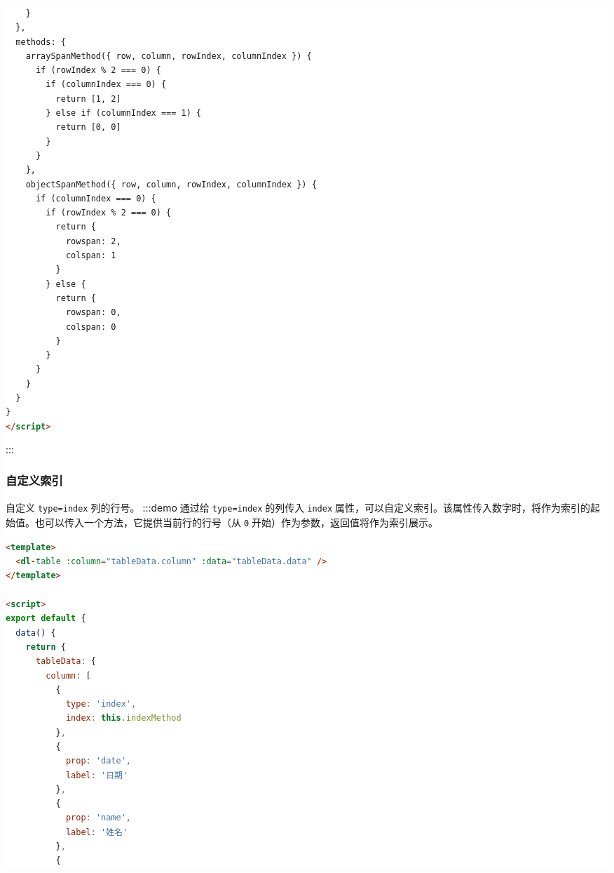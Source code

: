 ```html
    }
  },
  methods: {
    arraySpanMethod({ row, column, rowIndex, columnIndex }) {
      if (rowIndex % 2 === 0) {
        if (columnIndex === 0) {
          return [1, 2]
        } else if (columnIndex === 1) {
          return [0, 0]
        }
      }
    },
    objectSpanMethod({ row, column, rowIndex, columnIndex }) {
      if (columnIndex === 0) {
        if (rowIndex % 2 === 0) {
          return {
            rowspan: 2,
            colspan: 1
          }
        } else {
          return {
            rowspan: 0,
            colspan: 0
          }
        }
      }
    }
  }
}
</script>

```
:::

### 自定义索引

自定义 `type=index` 列的行号。
:::demo 通过给 `type=index` 的列传入 `index` 属性，可以自定义索引。该属性传入数字时，将作为索引的起始值。也可以传入一个方法，它提供当前行的行号（从 `0` 开始）作为参数，返回值将作为索引展示。

```html
<template>
  <dl-table :column="tableData.column" :data="tableData.data" />
</template>

<script>
export default {
  data() {
    return {
      tableData: {
        column: [
          {
            type: 'index',
            index: this.indexMethod
          },
          {
            prop: 'date',
            label: '日期'
          },
          {
            prop: 'name',
            label: '姓名'
          },
          {
```